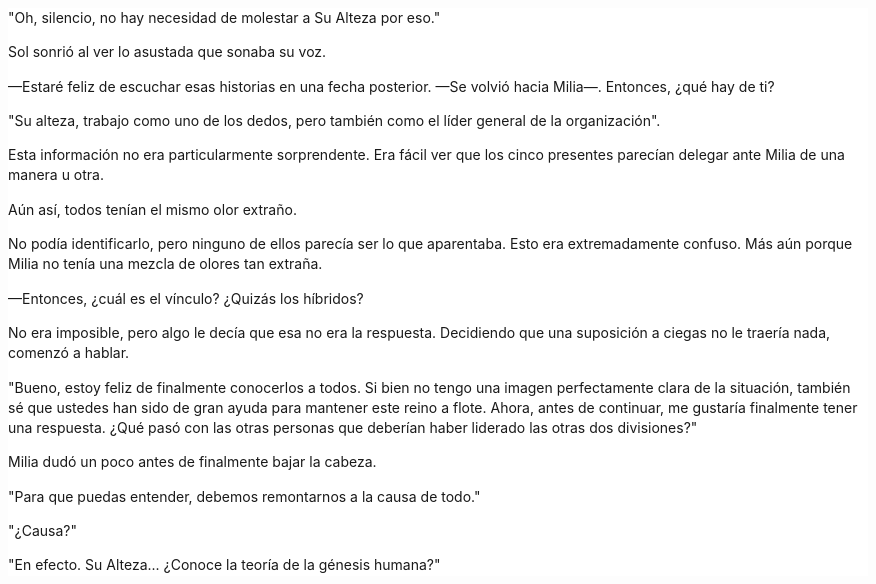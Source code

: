 "Oh, silencio, no hay necesidad de molestar a Su Alteza por eso."

Sol sonrió al ver lo asustada que sonaba su voz. 

—Estaré feliz de escuchar esas historias en una fecha posterior. —Se volvió hacia Milia—. Entonces, ¿qué hay de ti?

"Su alteza, trabajo como uno de los dedos, pero también como el líder general de la organización".

Esta información no era particularmente sorprendente. Era fácil ver que los cinco presentes parecían delegar ante Milia de una manera u otra.

Aún así, todos tenían el mismo olor extraño. 

No podía identificarlo, pero ninguno de ellos parecía ser lo que aparentaba. Esto era extremadamente confuso. Más aún porque Milia no tenía una mezcla de olores tan extraña. 

—Entonces, ¿cuál es el vínculo? ¿Quizás los híbridos?

No era imposible, pero algo le decía que esa no era la respuesta. Decidiendo que una suposición a ciegas no le traería nada, comenzó a hablar.

"Bueno, estoy feliz de finalmente conocerlos a todos. Si bien no tengo una imagen perfectamente clara de la situación, también sé que ustedes han sido de gran ayuda para mantener este reino a flote. Ahora, antes de continuar, me gustaría finalmente tener una respuesta. ¿Qué pasó con las otras personas que deberían haber liderado las otras dos divisiones?"

Milia dudó un poco antes de finalmente bajar la cabeza.

"Para que puedas entender, debemos remontarnos a la causa de todo."

"¿Causa?"

"En efecto. Su Alteza... ¿Conoce la teoría de la génesis humana?"